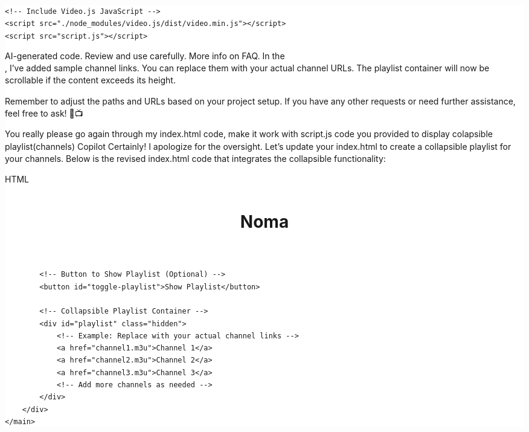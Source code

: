     <!-- Include Video.js JavaScript -->
    <script src="./node_modules/video.js/dist/video.min.js"></script>
    <script src="script.js"></script>
</body>
</html>
AI-generated code. Review and use carefully. More info on FAQ.
In the <div id="playlist">, I’ve added sample channel links. You can replace them with your actual channel URLs. The playlist container will now be scrollable if the content exceeds its height.

Remember to adjust the paths and URLs based on your project setup. If you have any other requests or need further assistance, feel free to ask! 🎥📺

You
really please go again through my index.html code, make it work with script.js code you provided to display colapsible playlist(channels)
Copilot
Certainly! I apologize for the oversight. Let’s update your index.html to create a collapsible playlist for your channels. Below is the revised index.html code that integrates the collapsible functionality:

HTML

<!DOCTYPE html>
<html lang="en">
<head>
    <meta charset="UTF-8">
    <meta name="viewport" content="width=device-width, initial-scale=1.0">
    <title>Noma - IPTV Player</title>
    <link rel="stylesheet" href="styles.css">
    <!-- Include Video.js CSS -->
    <link href="video-js.css" rel="stylesheet">
</head>
<body>
    <header>
        <h1>Noma</h1>
    </header>
    <main>
        <div class="player-container">
            <!-- Video.js Player -->
            <video id="video-player" class="video-js vjs-default-skin" controls preload="auto">
                <!-- Replace 'your-video-file.m3u' with your actual IPTV channel link -->
                <!-- <source src="playlist.m3u" type="application/x-mpegURL"> -->
                Your browser does not support the video element.
            </video>

            <!-- Button to Show Playlist (Optional) -->
            <button id="toggle-playlist">Show Playlist</button>

            <!-- Collapsible Playlist Container -->
            <div id="playlist" class="hidden">
                <!-- Example: Replace with your actual channel links -->
                <a href="channel1.m3u">Channel 1</a>
                <a href="channel2.m3u">Channel 2</a>
                <a href="channel3.m3u">Channel 3</a>
                <!-- Add more channels as needed -->
            </div>
        </div>
    </main>
